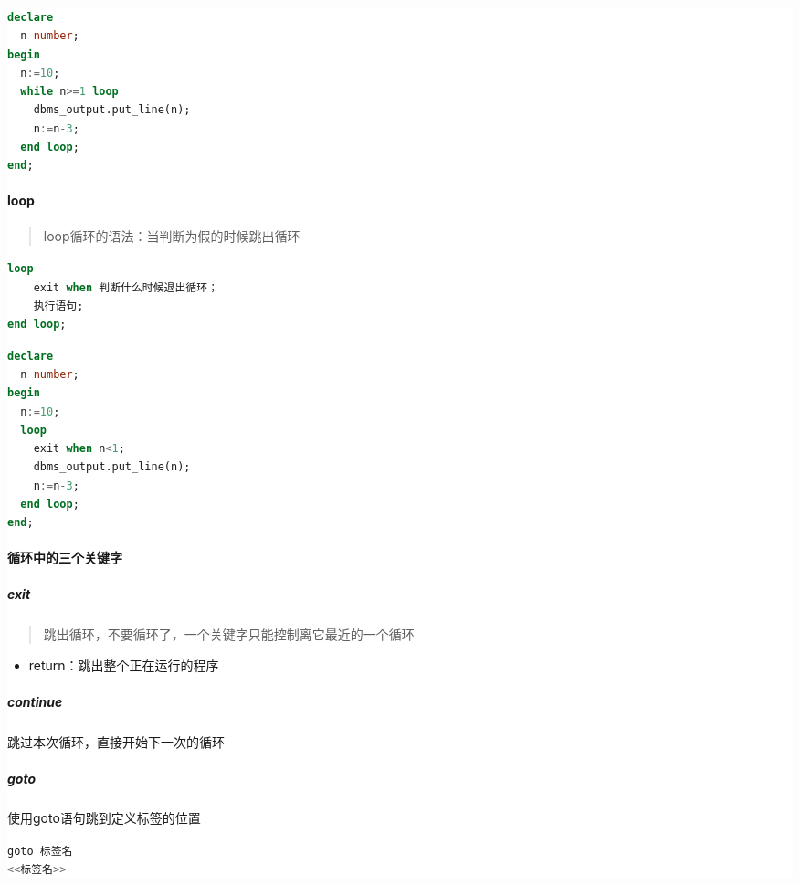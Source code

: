 ```sql
declare
  n number;
begin
  n:=10;
  while n>=1 loop
    dbms_output.put_line(n); 
    n:=n-3;
  end loop;
end;
```

#### loop

> loop循环的语法：当判断为假的时候跳出循环

```sql
loop
    exit when 判断什么时候退出循环；
    执行语句;
end loop;
```

```sql
declare
  n number;
begin
  n:=10;
  loop 
    exit when n<1;
    dbms_output.put_line(n);
    n:=n-3;
  end loop;
end;
```

#### 循环中的三个关键字

##### exit

> 跳出循环，不要循环了，一个关键字只能控制离它最近的一个循环

- return：跳出整个正在运行的程序

##### continue

跳过本次循环，直接开始下一次的循环

##### goto

使用goto语句跳到定义标签的位置

```sql
goto 标签名
<<标签名>>
```
